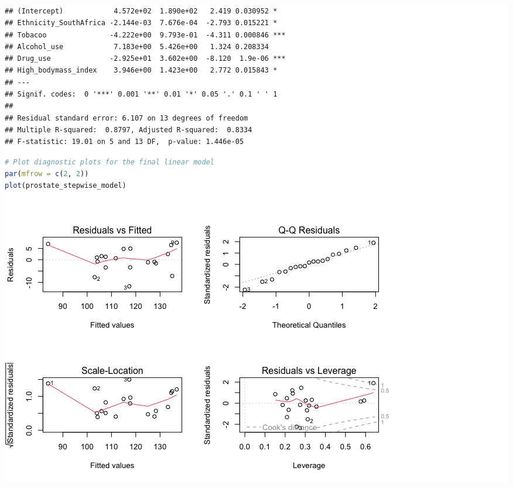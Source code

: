     ## (Intercept)            4.572e+02  1.890e+02   2.419 0.030952 *  
    ## Ethnicity_SouthAfrica -2.144e-03  7.676e-04  -2.793 0.015221 *  
    ## Tobacoo               -4.222e+00  9.793e-01  -4.311 0.000846 ***
    ## Alcohol_use            7.183e+00  5.426e+00   1.324 0.208334    
    ## Drug_use              -2.925e+01  3.602e+00  -8.120  1.9e-06 ***
    ## High_bodymass_index    3.946e+00  1.423e+00   2.772 0.015843 *  
    ## ---
    ## Signif. codes:  0 '***' 0.001 '**' 0.01 '*' 0.05 '.' 0.1 ' ' 1
    ## 
    ## Residual standard error: 6.107 on 13 degrees of freedom
    ## Multiple R-squared:  0.8797, Adjusted R-squared:  0.8334 
    ## F-statistic: 19.01 on 5 and 13 DF,  p-value: 1.446e-05

``` r
# Plot diagnostic plots for the final linear model
par(mfrow = c(2, 2))
plot(prostate_stepwise_model)
```

![](BR2211_files/figure-gfm/unnamed-chunk-24-1.png)
